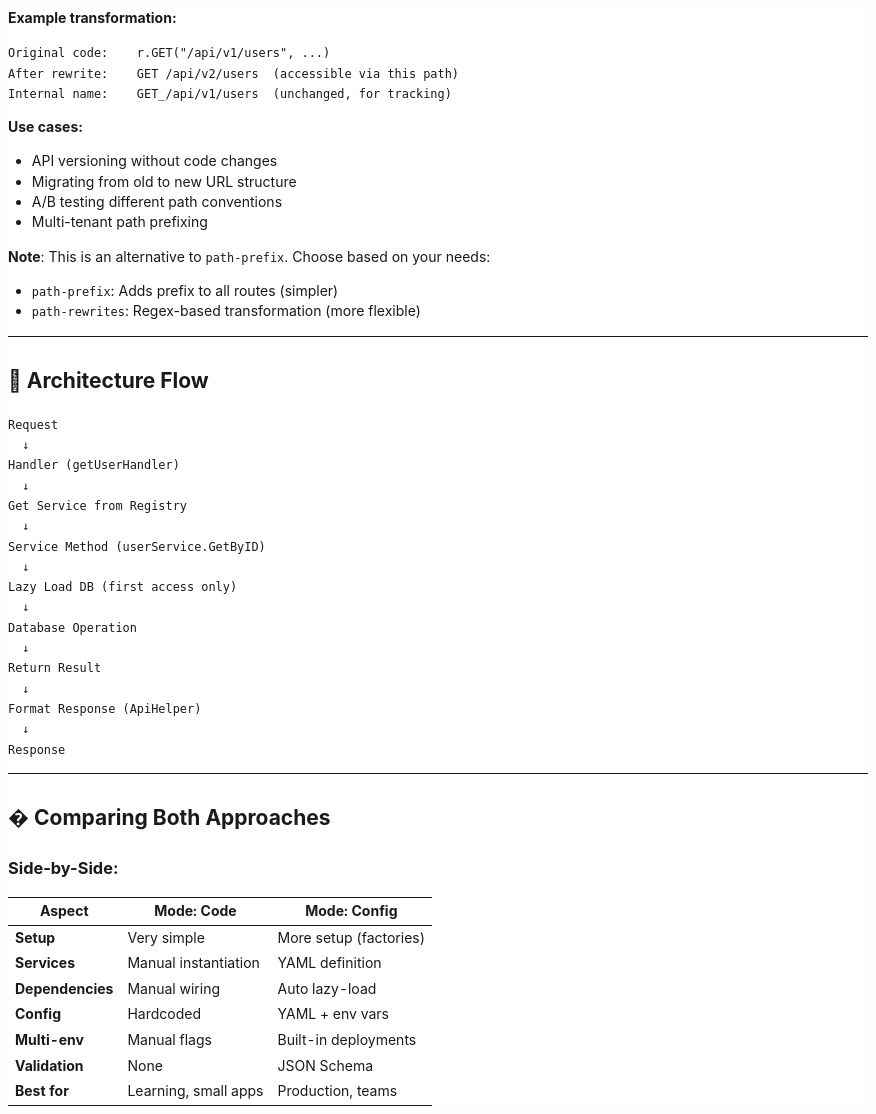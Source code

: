 **Example transformation:**
```
Original code:    r.GET("/api/v1/users", ...)
After rewrite:    GET /api/v2/users  (accessible via this path)
Internal name:    GET_/api/v1/users  (unchanged, for tracking)
```

**Use cases:**
- API versioning without code changes
- Migrating from old to new URL structure
- A/B testing different path conventions
- Multi-tenant path prefixing

**Note**: This is an alternative to `path-prefix`. Choose based on your needs:
- `path-prefix`: Adds prefix to all routes (simpler)
- `path-rewrites`: Regex-based transformation (more flexible)

---

## 🎯 Architecture Flow

```
Request
  ↓
Handler (getUserHandler)
  ↓
Get Service from Registry
  ↓
Service Method (userService.GetByID)
  ↓
Lazy Load DB (first access only)
  ↓
Database Operation
  ↓
Return Result
  ↓
Format Response (ApiHelper)
  ↓
Response
```

---

## � Comparing Both Approaches

### Side-by-Side:

| Aspect | Mode: Code | Mode: Config |
|--------|------------|--------------|
| **Setup** | Very simple | More setup (factories) |
| **Services** | Manual instantiation | YAML definition |
| **Dependencies** | Manual wiring | Auto lazy-load |
| **Config** | Hardcoded | YAML + env vars |
| **Multi-env** | Manual flags | Built-in deployments |
| **Validation** | None | JSON Schema |
| **Best for** | Learning, small apps | Production, teams |
